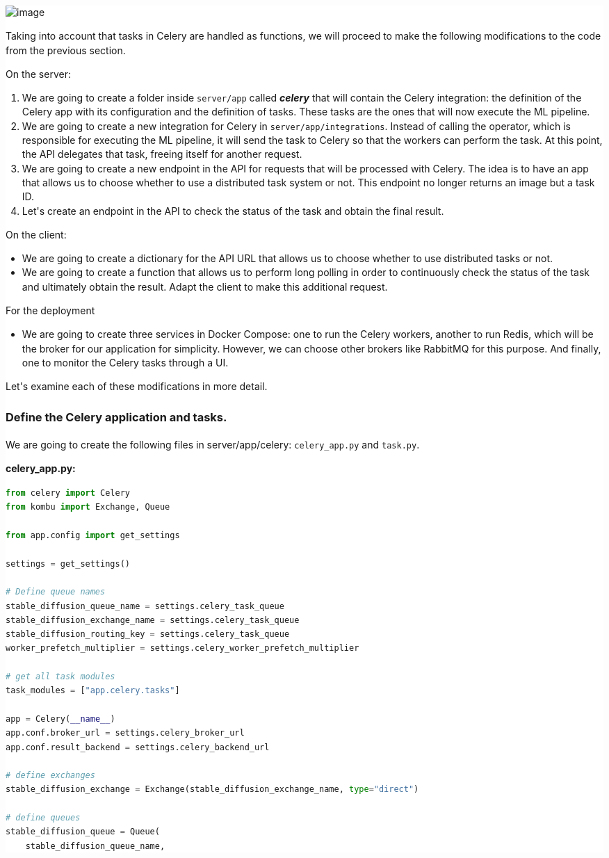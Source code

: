 ![image](https://hackmd.io/_uploads/ryZySmoDC.png)

Taking into account that tasks in Celery are handled as functions, we will proceed to make the following modifications to the code from the previous section.

On the server:

1. We are going to create a folder inside `server/app` called ***celery*** that will contain the Celery integration: the definition of the Celery app with its configuration and the definition of tasks. These tasks are the ones that will now execute the ML pipeline.
2. We are going to create a new integration for Celery in `server/app/integrations`. Instead of calling the operator, which is responsible for executing the ML pipeline, it will send the task to Celery so that the workers can perform the task. At this point, the API delegates that task, freeing itself for another request.
3. We are going to create a new endpoint in the API for requests that will be processed with Celery. The idea is to have an app that allows us to choose whether to use a distributed task system or not. This endpoint no longer returns an image but a task ID.
4. Let's create an endpoint in the API to check the status of the task and obtain the final result.

On the client:

* We are going to create a dictionary for the API URL that allows us to choose whether to use distributed tasks or not.
* We are going to create a function that allows us to perform long polling in order to continuously check the status of the task and ultimately obtain the result.
Adapt the client to make this additional request.

For the deployment
* We are going to create three services in Docker Compose: one to run the Celery workers, another to run Redis, which will be the broker for our application for simplicity. However, we can choose other brokers like RabbitMQ for this purpose. And finally, one to monitor the Celery tasks through a UI. 

Let's examine each of these modifications in more detail.

### Define the Celery application and tasks.
We are going to create the following files in server/app/celery: `celery_app.py` and `task.py`.


**celery_app.py:**
```python
from celery import Celery
from kombu import Exchange, Queue

from app.config import get_settings

settings = get_settings()

# Define queue names
stable_diffusion_queue_name = settings.celery_task_queue
stable_diffusion_exchange_name = settings.celery_task_queue
stable_diffusion_routing_key = settings.celery_task_queue
worker_prefetch_multiplier = settings.celery_worker_prefetch_multiplier

# get all task modules
task_modules = ["app.celery.tasks"]

app = Celery(__name__)
app.conf.broker_url = settings.celery_broker_url
app.conf.result_backend = settings.celery_backend_url

# define exchanges
stable_diffusion_exchange = Exchange(stable_diffusion_exchange_name, type="direct")

# define queues
stable_diffusion_queue = Queue(
    stable_diffusion_queue_name,
```